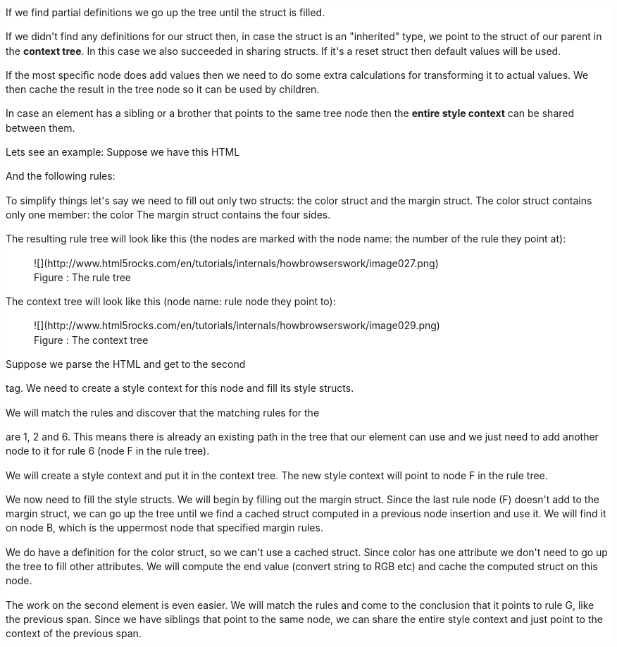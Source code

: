 If we find partial definitions we go up the tree until the struct is filled.

If we didn't find any definitions for our struct then, in case the struct is an "inherited" type, we point to the struct of our parent in the **context tree**. In this case we also succeeded in sharing structs.
If it's a reset struct then default values will be used.

If the most specific node does add values then we need to do some extra calculations for transforming it to actual values.
We then cache the result in the tree node so it can be used by children.

In case an element has a sibling or a brother that points to the same tree node then the **entire style context** can be shared between them.

Lets see an example:
Suppose we have this HTML

And the following rules:

To simplify things let's say we need to fill out only two structs: the color struct and the margin struct.
The color struct contains only one member: the color
The margin struct contains the four sides.

The resulting rule tree will look like this (the nodes are marked with the node name: the number of the rule they point at):

<figure><div class="readableLargeImageContainer">![](http://www.html5rocks.com/en/tutorials/internals/howbrowserswork/image027.png)</div><figcaption>Figure :  The rule tree</figcaption></figure>

The context tree will look like this (node name: rule node they point to):

<figure><div class="readableLargeImageContainer">![](http://www.html5rocks.com/en/tutorials/internals/howbrowserswork/image029.png)</div><figcaption> Figure :  The context tree</figcaption></figure>

Suppose we parse the HTML and get to the second <div> tag. We need to create a style context for this node and fill its style structs.

We will match the rules and discover that the matching rules for the <div> are 1, 2 and 6.
This means there is already an existing path in the tree that our element can use and we just need to add another node to it for rule 6 (node F in the rule tree).

We will create a style context and put it in the context tree.  The new style context will point to node F in the rule tree.

We now need to fill the style structs. We will begin by filling out the margin struct.
Since the last rule node (F) doesn't add to the margin struct, we can go up the tree until we find a cached struct computed in a previous node insertion and use it.
We will find it on node B, which is the uppermost node that specified margin rules.

We do have a definition for the color struct, so we can't use a cached struct.
Since color has one attribute we don't need to go up the tree to fill other attributes.
We will compute the end value (convert string to RGB etc) and cache the computed struct on this node.

The work on the second <span> element is even easier. We will match the rules and come to the conclusion that it points to rule G, like the previous span.
Since we have siblings that point to the same node, we can share the entire style context and just point to the context of the previous span.
